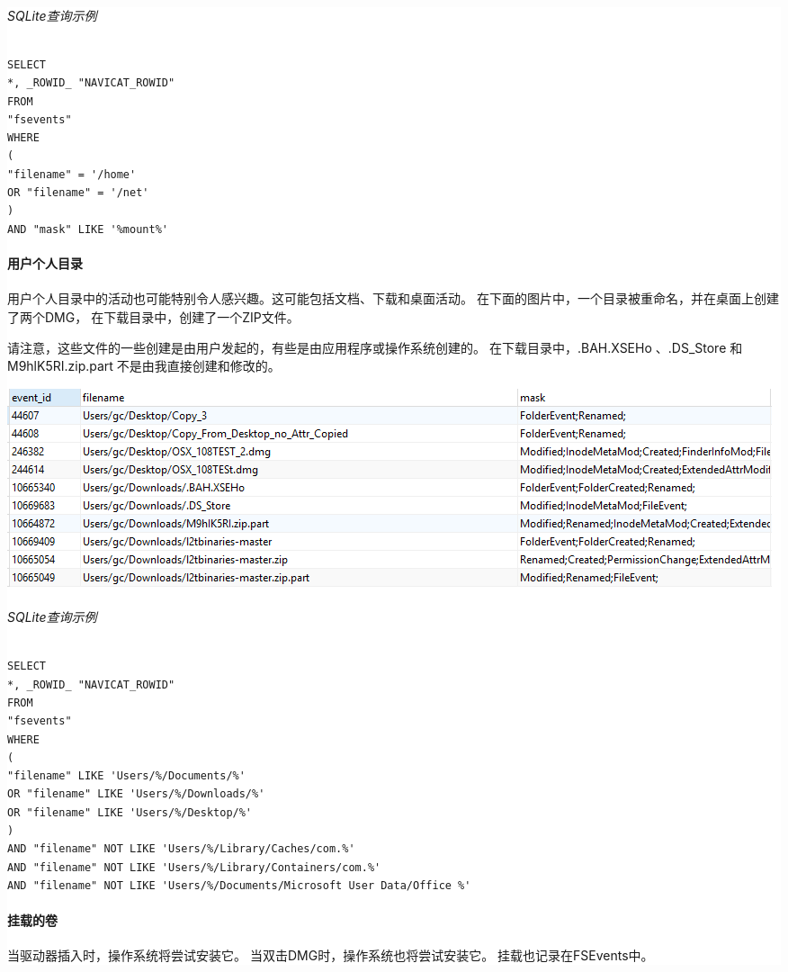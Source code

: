 ###### SQLite查询示例
```
SELECT
*, _ROWID_ "NAVICAT_ROWID"
FROM
"fsevents"
WHERE
(
"filename" = '/home'
OR "filename" = '/net'
)
AND "mask" LIKE '%mount%'
```

#### 用户个人目录
用户个人目录中的活动也可能特别令人感兴趣。这可能包括文档、下载和桌面活动。 在下面的图片中，一个目录被重命名，并在桌面上创建了两个DMG， 在下载目录中，创建了一个ZIP文件。

请注意，这些文件的一些创建是由用户发起的，有些是由应用程序或操作系统创建的。 在下载目录中，.BAH.XSEHo 、.DS_Store 和 M9hlK5RI.zip.part 不是由我直接创建和修改的。

![](./images/2017-06-05_211059.png)
###### SQLite查询示例
```
SELECT
*, _ROWID_ "NAVICAT_ROWID"
FROM
"fsevents"
WHERE
(
"filename" LIKE 'Users/%/Documents/%'
OR "filename" LIKE 'Users/%/Downloads/%'
OR "filename" LIKE 'Users/%/Desktop/%'
)
AND "filename" NOT LIKE 'Users/%/Library/Caches/com.%'
AND "filename" NOT LIKE 'Users/%/Library/Containers/com.%'
AND "filename" NOT LIKE 'Users/%/Documents/Microsoft User Data/Office %'
```

#### 挂载的卷

当驱动器插入时，操作系统将尝试安装它。 当双击DMG时，操作系统也将尝试安装它。 挂载也记录在FSEvents中。
